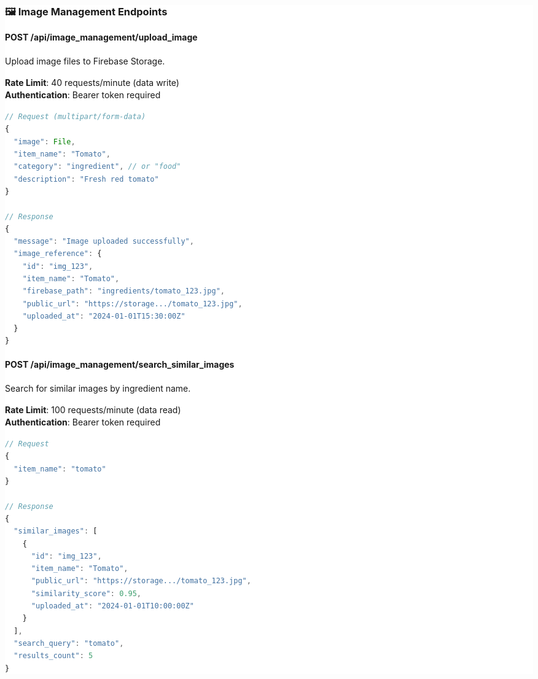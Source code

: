 
### **🖼️ Image Management Endpoints**

#### **POST /api/image_management/upload_image**
Upload image files to Firebase Storage.

**Rate Limit**: 40 requests/minute (data write)  
**Authentication**: Bearer token required

```javascript
// Request (multipart/form-data)
{
  "image": File,
  "item_name": "Tomato",
  "category": "ingredient", // or "food"
  "description": "Fresh red tomato"
}

// Response
{
  "message": "Image uploaded successfully",
  "image_reference": {
    "id": "img_123",
    "item_name": "Tomato",
    "firebase_path": "ingredients/tomato_123.jpg",
    "public_url": "https://storage.../tomato_123.jpg",
    "uploaded_at": "2024-01-01T15:30:00Z"
  }
}
```

#### **POST /api/image_management/search_similar_images**
Search for similar images by ingredient name.

**Rate Limit**: 100 requests/minute (data read)  
**Authentication**: Bearer token required

```javascript
// Request
{
  "item_name": "tomato"
}

// Response
{
  "similar_images": [
    {
      "id": "img_123",
      "item_name": "Tomato",
      "public_url": "https://storage.../tomato_123.jpg",
      "similarity_score": 0.95,
      "uploaded_at": "2024-01-01T10:00:00Z"
    }
  ],
  "search_query": "tomato",
  "results_count": 5
}
```
